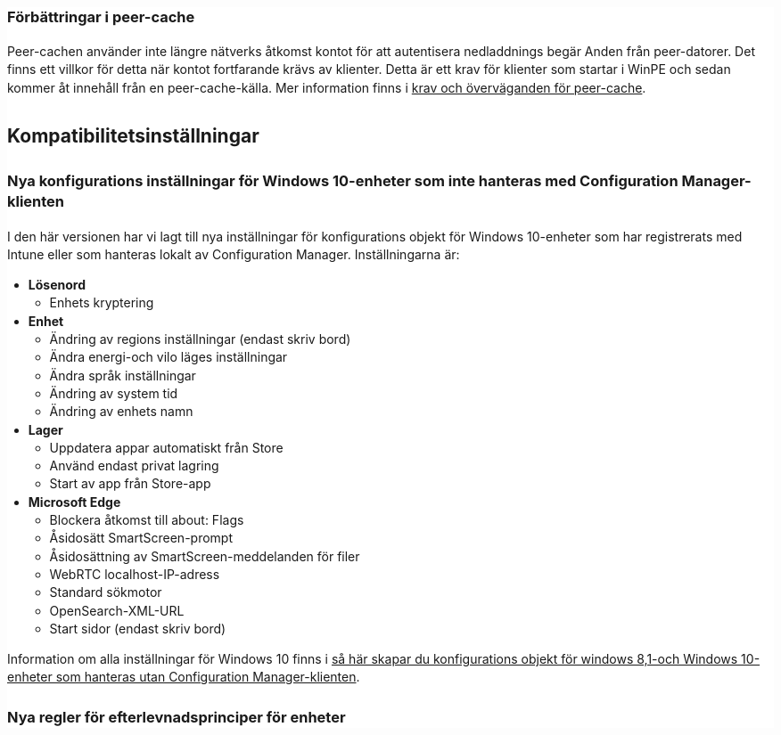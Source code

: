 ### <a name="peer-cache-improvements"></a>Förbättringar i peer-cache

Peer-cachen använder inte längre nätverks åtkomst kontot för att autentisera nedladdnings begär Anden från peer-datorer. Det finns ett villkor för detta när kontot fortfarande krävs av klienter. Detta är ett krav för klienter som startar i WinPE och sedan kommer åt innehåll från en peer-cache-källa. Mer information finns i [krav och överväganden för peer-cache](../hierarchy/client-peer-cache.md#requirements).








## <a name="compliance-settings"></a>Kompatibilitetsinställningar

### <a name="new-configuration-settings-for-windows-10-devices-that-are-not-managed-with-the-configuration-manager-client"></a>Nya konfigurations inställningar för Windows 10-enheter som inte hanteras med Configuration Manager-klienten

I den här versionen har vi lagt till nya inställningar för konfigurations objekt för Windows 10-enheter som har registrerats med Intune eller som hanteras lokalt av Configuration Manager. Inställningarna är:

- **Lösenord**
  - Enhets kryptering
- **Enhet**
  - Ändring av regions inställningar (endast skriv bord)
  - Ändra energi-och vilo läges inställningar
  - Ändra språk inställningar
  - Ändring av system tid
  - Ändring av enhets namn
- **Lager**
  - Uppdatera appar automatiskt från Store
  - Använd endast privat lagring
  - Start av app från Store-app
- **Microsoft Edge**
  - Blockera åtkomst till about: Flags
  - Åsidosätt SmartScreen-prompt
  - Åsidosättning av SmartScreen-meddelanden för filer
  - WebRTC localhost-IP-adress
  - Standard sökmotor
  - OpenSearch-XML-URL
  - Start sidor (endast skriv bord)

Information om alla inställningar för Windows 10 finns i [så här skapar du konfigurations objekt för windows 8,1-och Windows 10-enheter som hanteras utan Configuration Manager-klienten](../../../mdm/deploy-use/create-configuration-items-for-windows-8.1-and-windows-10-devices-managed-without-the-client.md).

### <a name="new-device-compliance-policy-rules"></a>Nya regler för efterlevnadsprinciper för enheter
